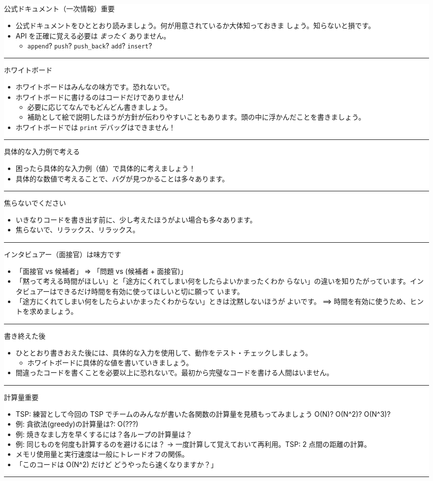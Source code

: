 
公式ドキュメント（一次情報）重要

- 公式ドキュメントをひととおり読みましょう。何が用意されているか大体知っておきま
  しょう。知らないと損です。
- API を正確に覚える必要は _まったく_ ありません。
  - `append`? `push`? `push_back`? `add`? `insert`?

---

ホワイトボード

- ホワイトボードはみんなの味方です。恐れないで。
- ホワイトボードに書けるのはコードだけでありません!
  - 必要に応じてなんでもどんどん書きましょう。
  - 補助として絵で説明したほうが方針が伝わりやすいこともあります。頭の中に浮かんだことを書きましょう。
- ホワイトボードでは `print` デバッグはできません！

---

具体的な入力例で考える

- 困ったら具体的な入力例（値）で具体的に考えましょう！
- 具体的な数値で考えることで、バグが見つかることは多々あります。

---

焦らないでください

- いきなりコードを書き出す前に、少し考えたほうがよい場合も多々あります。
- 焦らないで、リラックス、リラックス。

---

インタビュアー（面接官）は味方です

- 「面接官 vs 候補者」 => 「問題 vs (候補者 + 面接官)」
- 「黙って考える時間がほしい」と「途方にくれてしまい何をしたらよいかまったくわか
  らない」の違いを知りたがっています。インタビュアーはできるだけ時間を有効に使ってほしいと切に願って
  います。
- 「途方にくれてしまい何をしたらよいかまったくわからない」ときは沈黙しないほうが
  よいです。 ==> 時間を有効に使うため、ヒントを求めましょう。

---

書き終えた後

- ひととおり書きおえた後には、具体的な入力を使用して、動作をテスト・チェックしましょう。
  - ホワイトボードに具体的な値を書いていきましょう。
- 間違ったコードを書くことを必要以上に恐れないで。最初から完璧なコードを書ける人間はいません。

---

計算量重要

- TSP: 練習として今回の TSP でチームのみんなが書いた各関数の計算量を見積もってみましょう O(N)? O(N^2)? O(N^3)?
- 例: 貪欲法(greedy)の計算量は?: O(???)
- 例: 焼きなまし方を早くするには？各ループの計算量は？
- 例: 同じものを何度も計算するのを避けるには？ -> 一度計算して覚えておいて再利用。TSP: 2 点間の距離の計算。
- メモリ使用量と実行速度は一般にトレードオフの関係。
- 「このコードは O(N^2) だけど どうやったら速くなりますか？」

---
